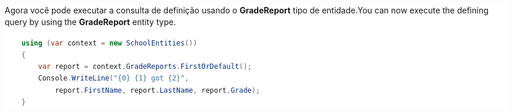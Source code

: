 <span data-ttu-id="8b4f9-188">Agora você pode executar a consulta de definição usando o **GradeReport** tipo de entidade.</span><span class="sxs-lookup"><span data-stu-id="8b4f9-188">You can now execute the defining query by using the **GradeReport** entity type.</span></span> 

``` csharp
    using (var context = new SchoolEntities())
    {
        var report = context.GradeReports.FirstOrDefault();
        Console.WriteLine("{0} {1} got {2}",
            report.FirstName, report.LastName, report.Grade);
    }
```
